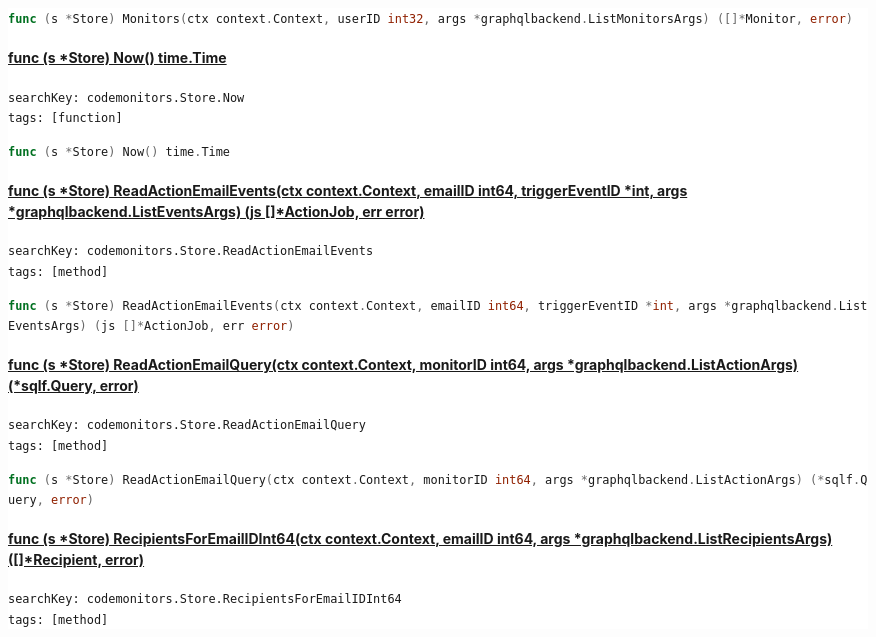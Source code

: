 ```Go
func (s *Store) Monitors(ctx context.Context, userID int32, args *graphqlbackend.ListMonitorsArgs) ([]*Monitor, error)
```

#### <a id="Store.Now" href="#Store.Now">func (s *Store) Now() time.Time</a>

```
searchKey: codemonitors.Store.Now
tags: [function]
```

```Go
func (s *Store) Now() time.Time
```

#### <a id="Store.ReadActionEmailEvents" href="#Store.ReadActionEmailEvents">func (s *Store) ReadActionEmailEvents(ctx context.Context, emailID int64, triggerEventID *int, args *graphqlbackend.ListEventsArgs) (js []*ActionJob, err error)</a>

```
searchKey: codemonitors.Store.ReadActionEmailEvents
tags: [method]
```

```Go
func (s *Store) ReadActionEmailEvents(ctx context.Context, emailID int64, triggerEventID *int, args *graphqlbackend.ListEventsArgs) (js []*ActionJob, err error)
```

#### <a id="Store.ReadActionEmailQuery" href="#Store.ReadActionEmailQuery">func (s *Store) ReadActionEmailQuery(ctx context.Context, monitorID int64, args *graphqlbackend.ListActionArgs) (*sqlf.Query, error)</a>

```
searchKey: codemonitors.Store.ReadActionEmailQuery
tags: [method]
```

```Go
func (s *Store) ReadActionEmailQuery(ctx context.Context, monitorID int64, args *graphqlbackend.ListActionArgs) (*sqlf.Query, error)
```

#### <a id="Store.RecipientsForEmailIDInt64" href="#Store.RecipientsForEmailIDInt64">func (s *Store) RecipientsForEmailIDInt64(ctx context.Context, emailID int64, args *graphqlbackend.ListRecipientsArgs) ([]*Recipient, error)</a>

```
searchKey: codemonitors.Store.RecipientsForEmailIDInt64
tags: [method]
```
